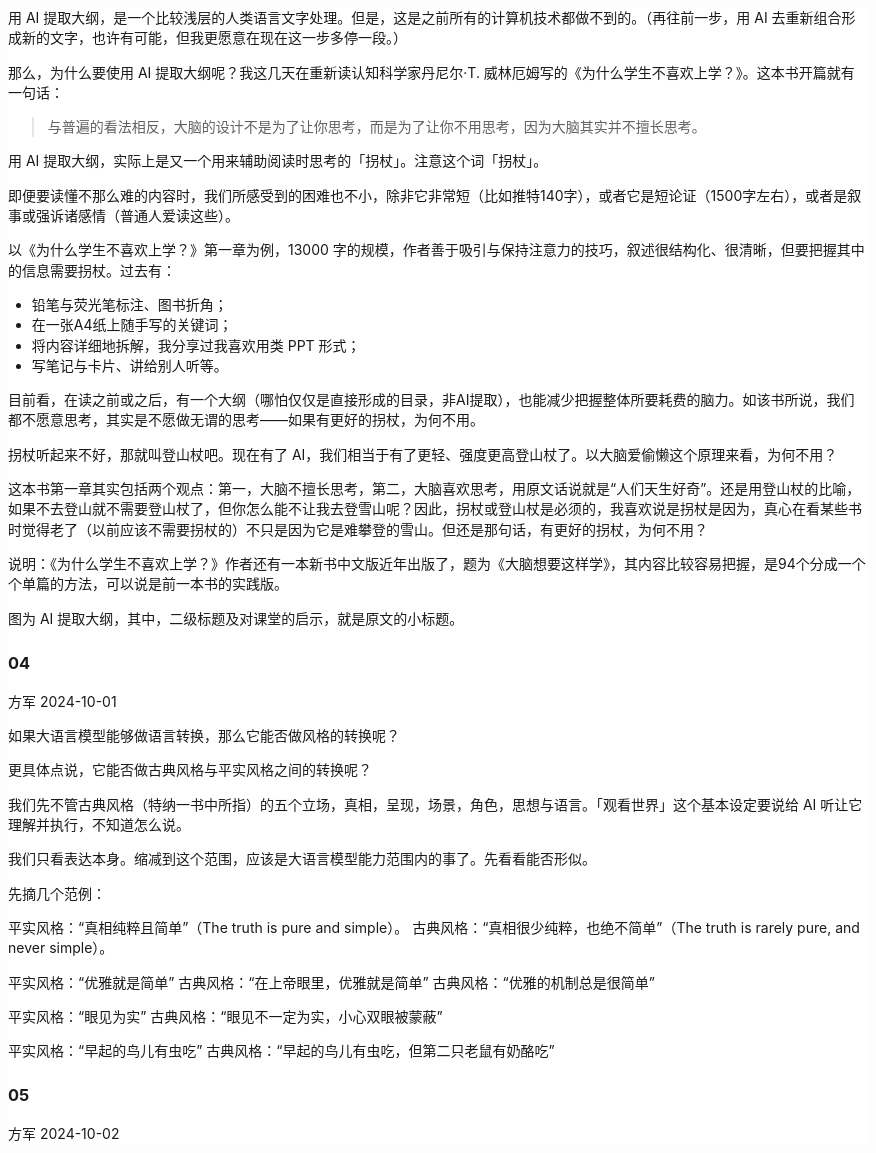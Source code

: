 用 AI 提取大纲，是一个比较浅层的人类语言文字处理。但是，这是之前所有的计算机技术都做不到的。（再往前一步，用 AI 去重新组合形成新的文字，也许有可能，但我更愿意在现在这一步多停一段。）

那么，为什么要使用 AI 提取大纲呢？我这几天在重新读认知科学家丹尼尔·T. 威林厄姆写的《为什么学生不喜欢上学？》。这本书开篇就有一句话：

> 与普遍的看法相反，大脑的设计不是为了让你思考，而是为了让你不用思考，因为大脑其实并不擅长思考。

用 AI 提取大纲，实际上是又一个用来辅助阅读时思考的「拐杖」。注意这个词「拐杖」。

即便要读懂不那么难的内容时，我们所感受到的困难也不小，除非它非常短（比如推特140字），或者它是短论证（1500字左右），或者是叙事或强诉诸感情（普通人爱读这些）。

以《为什么学生不喜欢上学？》第一章为例，13000 字的规模，作者善于吸引与保持注意力的技巧，叙述很结构化、很清晰，但要把握其中的信息需要拐杖。过去有：

- 铅笔与荧光笔标注、图书折角；
- 在一张A4纸上随手写的关键词；
- 将内容详细地拆解，我分享过我喜欢用类 PPT 形式；
- 写笔记与卡片、讲给别人听等。

目前看，在读之前或之后，有一个大纲（哪怕仅仅是直接形成的目录，非AI提取），也能减少把握整体所要耗费的脑力。如该书所说，我们都不愿意思考，其实是不愿做无谓的思考——如果有更好的拐杖，为何不用。

拐杖听起来不好，那就叫登山杖吧。现在有了 AI，我们相当于有了更轻、强度更高登山杖了。以大脑爱偷懒这个原理来看，为何不用？

这本书第一章其实包括两个观点：第一，大脑不擅长思考，第二，大脑喜欢思考，用原文话说就是“人们天生好奇”。还是用登山杖的比喻，如果不去登山就不需要登山杖了，但你怎么能不让我去登雪山呢？因此，拐杖或登山杖是必须的，我喜欢说是拐杖是因为，真心在看某些书时觉得老了（以前应该不需要拐杖的）不只是因为它是难攀登的雪山。但还是那句话，有更好的拐杖，为何不用？

说明：《为什么学生不喜欢上学？》作者还有一本新书中文版近年出版了，题为《大脑想要这样学》，其内容比较容易把握，是94个分成一个个单篇的方法，可以说是前一本书的实践版。

图为 AI 提取大纲，其中，二级标题及对课堂的启示，就是原文的小标题。



### 04

方军 2024-10-01


如果大语言模型能够做语言转换，那么它能否做风格的转换呢？

更具体点说，它能否做古典风格与平实风格之间的转换呢？

我们先不管古典风格（特纳一书中所指）的五个立场，真相，呈现，场景，角色，思想与语言。「观看世界」这个基本设定要说给 AI 听让它理解并执行，不知道怎么说。

我们只看表达本身。缩减到这个范围，应该是大语言模型能力范围内的事了。先看看能否形似。

先摘几个范例：

平实风格：“真相纯粹且简单”（The truth is pure and simple）。
古典风格：“真相很少纯粹，也绝不简单”（The truth is rarely pure, and never simple）。

平实风格：“优雅就是简单”
古典风格：“在上帝眼里，优雅就是简单”
古典风格：“优雅的机制总是很简单”

平实风格：“眼见为实”
古典风格：“眼见不一定为实，小心双眼被蒙蔽”

平实风格：“早起的鸟儿有虫吃”
古典风格：“早起的鸟儿有虫吃，但第二只老鼠有奶酪吃”


### 05

方军 2024-10-02
